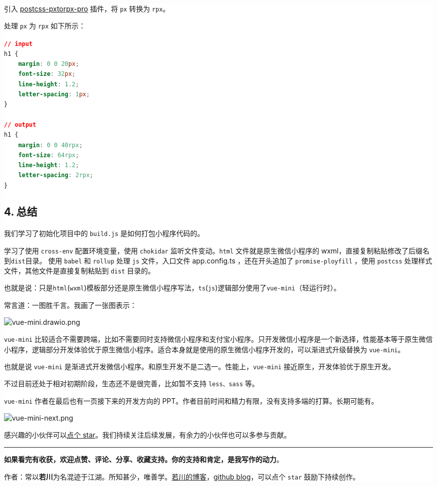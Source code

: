引入 [postcss-pxtorpx-pro](https://github.com/Genuifx/postcss-pxtorpx-pro#readme) 插件，将 `px` 转换为 `rpx`。

处理 `px` 为 `rpx` 如下所示：

```css
// input
h1 {
	margin: 0 0 20px;
	font-size: 32px;
	line-height: 1.2;
	letter-spacing: 1px;
}

// output
h1 {
	margin: 0 0 40rpx;
	font-size: 64rpx;
	line-height: 1.2;
	letter-spacing: 2rpx;
}
```

## 4. 总结

我们学习了初始化项目中的 `build.js` 是如何打包小程序代码的。

学习了使用 `cross-env` 配置环境变量，使用 `chokidar` 监听文件变动。`html` 文件就是原生微信小程序的 wxml，直接复制粘贴修改了后缀名到`dist`目录。 使用 `babel` 和 `rollup` 处理 `js` 文件，入口文件 app.config.ts ，还在开头追加了 `promise-ployfill` ，使用 `postcss` 处理样式文件，其他文件是直接复制粘贴到 `dist` 目录的。

也就是说：只是`html`(`wxml`)模板部分还是原生微信小程序写法，`ts`(`js`)逻辑部分使用了`vue-mini`（轻运行时）。

常言道：一图胜千言。我画了一张图表示：

![vue-mini.drawio.png](https://p0-xtjj-private.juejin.cn/tos-cn-i-73owjymdk6/315a76e6119545499d0b4200ffe90c38~tplv-73owjymdk6-jj-mark-v1:0:0:0:0:5o6Y6YeR5oqA5pyv56S-5Yy6IEAg6Iul5bed:q75.awebp?policy=eyJ2bSI6MywidWlkIjoiMTQxNTgyNjcwNDk3MTkxOCJ9&rk3s=f64ab15b&x-orig-authkey=f32326d3454f2ac7e96d3d06cdbb035152127018&x-orig-expires=1726745281&x-orig-sign=Vrc8B9iNI2pYsW%2FwOFkpkIiG47M%3D)

`vue-mini` 比较适合不需要跨端，比如不需要同时支持微信小程序和支付宝小程序。只开发微信小程序是一个新选择，性能基本等于原生微信小程序，逻辑部分开发体验优于原生微信小程序。适合本身就是使用的原生微信小程序开发的，可以渐进式升级替换为 `vue-mini`。

也就是说 `vue-mini` 是渐进式开发微信小程序。和原生开发不是二选一。性能上，`vue-mini` 接近原生，开发体验优于原生开发。

不过目前还处于相对初期阶段，生态还不是很完善，比如暂不支持 `less、sass` 等。

`vue-mini` 作者在最后也有一页接下来的开发方向的 PPT。作者目前时间和精力有限，没有支持多端的打算。长期可能有。

![vue-mini-next.png](https://p0-xtjj-private.juejin.cn/tos-cn-i-73owjymdk6/5858c2dd287046d3a47b2f95d928b5dc~tplv-73owjymdk6-jj-mark-v1:0:0:0:0:5o6Y6YeR5oqA5pyv56S-5Yy6IEAg6Iul5bed:q75.awebp?policy=eyJ2bSI6MywidWlkIjoiMTQxNTgyNjcwNDk3MTkxOCJ9&rk3s=f64ab15b&x-orig-authkey=f32326d3454f2ac7e96d3d06cdbb035152127018&x-orig-expires=1726745281&x-orig-sign=kW85x%2Fban5Csx1SuCkdDuFgqXRk%3D)

感兴趣的小伙伴可以[点个 star](https://github.com/vue-mini/vue-mini)。我们持续关注后续发展，有余力的小伙伴也可以多参与贡献。

---

**如果看完有收获，欢迎点赞、评论、分享、收藏支持。你的支持和肯定，是我写作的动力**。

作者：常以**若川**为名混迹于江湖。所知甚少，唯善学。[若川的博客](https://ruochuan12.github.io)，[github blog](https://github.com/ruochuan12/blog)，可以点个 `star` 鼓励下持续创作。
